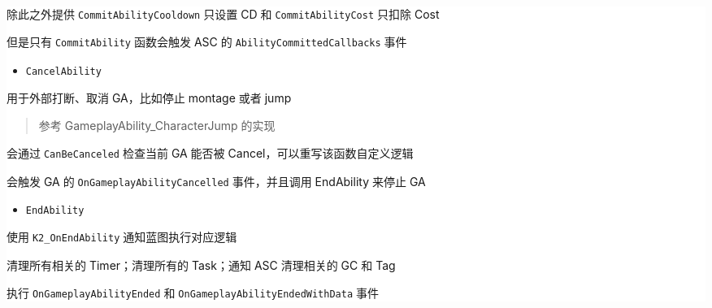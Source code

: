 除此之外提供 `CommitAbilityCooldown` 只设置 CD 和 `CommitAbilityCost` 只扣除 Cost

但是只有 `CommitAbility` 函数会触发 ASC 的 `AbilityCommittedCallbacks` 事件

- `CancelAbility` 

用于外部打断、取消 GA，比如停止 montage 或者 jump

> 参考 GameplayAbility_CharacterJump 的实现

会通过 `CanBeCanceled` 检查当前 GA 能否被 Cancel，可以重写该函数自定义逻辑

会触发 GA 的 `OnGameplayAbilityCancelled` 事件，并且调用 EndAbility 来停止 GA

- `EndAbility`

使用 `K2_OnEndAbility` 通知蓝图执行对应逻辑

清理所有相关的 Timer；清理所有的 Task；通知 ASC 清理相关的 GC 和 Tag

执行 `OnGameplayAbilityEnded` 和 `OnGameplayAbilityEndedWithData` 事件
